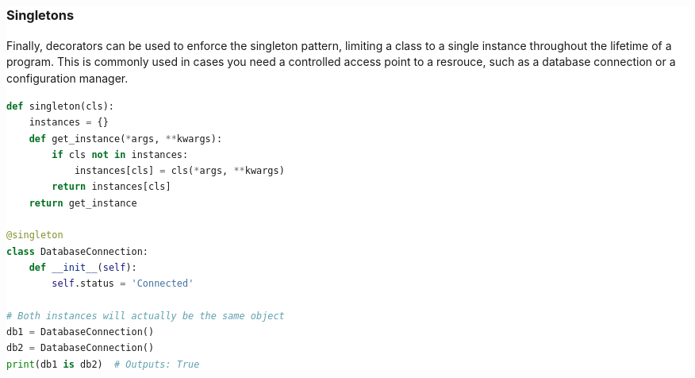 ### Singletons 

Finally, decorators can be used to enforce the singleton pattern, limiting a class to a single instance throughout the lifetime of a program. This is commonly used in cases you need a controlled access point to a resrouce, such as a database connection or a configuration manager.

```python
def singleton(cls):
    instances = {}
    def get_instance(*args, **kwargs):
        if cls not in instances:
            instances[cls] = cls(*args, **kwargs)
        return instances[cls]
    return get_instance

@singleton
class DatabaseConnection:
    def __init__(self):
        self.status = 'Connected'

# Both instances will actually be the same object
db1 = DatabaseConnection()
db2 = DatabaseConnection()
print(db1 is db2)  # Outputs: True
```